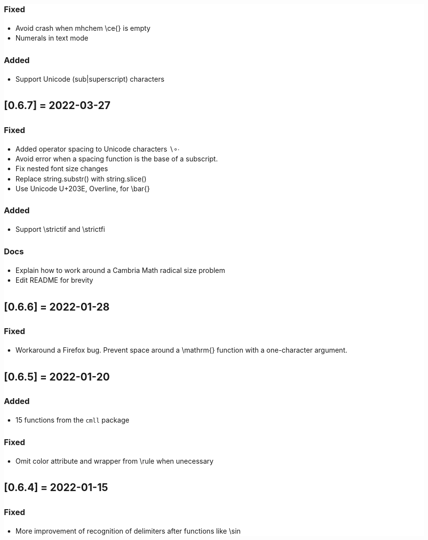 ### Fixed

- Avoid crash when mhchem \ce{} is empty
- Numerals in text mode

### Added

- Support Unicode (sub|superscript) characters

## [0.6.7] = 2022-03-27

### Fixed

- Added operator spacing to Unicode characters ∖∘∙
- Avoid error when a spacing function is the base of a subscript.
- Fix nested font size changes
- Replace string.substr() with string.slice()
- Use Unicode U+203E, Overline, for \bar{}

### Added

- Support \strictif and \strictfi

### Docs

- Explain how to work around a Cambria Math radical size problem
- Edit README for brevity

## [0.6.6] = 2022-01-28

### Fixed

- Workaround a Firefox bug. Prevent space around a \mathrm{} function with a one-character argument.

## [0.6.5] = 2022-01-20

### Added

- 15 functions from the `cmll` package

### Fixed

- Omit color attribute and <mpadded> wrapper from \rule when unecessary

## [0.6.4] = 2022-01-15

### Fixed

- More improvement of recognition of delimiters after functions like \sin
